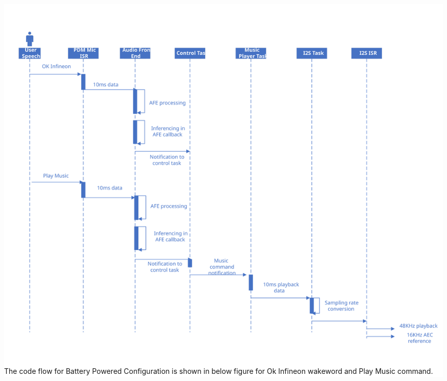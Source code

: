    ![](../images/mains_powered_code_flow.svg)
   
   
The code flow for Battery Powered Configuration is shown in below figure for Ok Infineon wakeword and Play Music command.
